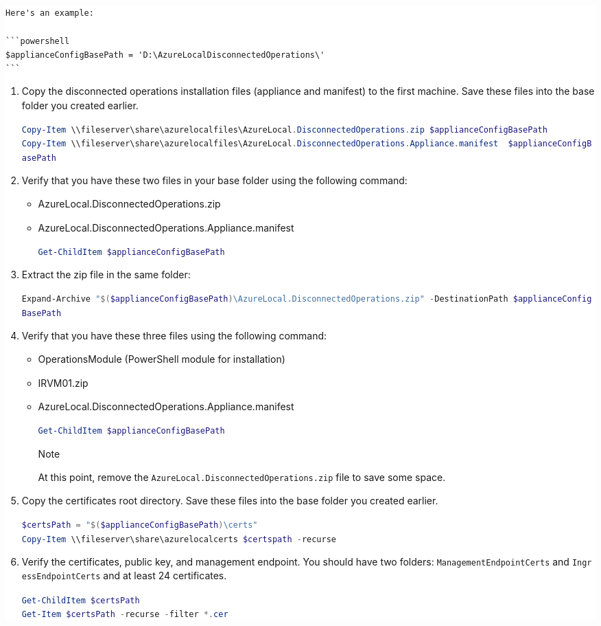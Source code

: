     Here's an example:
    
    ```powershell
    $applianceConfigBasePath = 'D:\AzureLocalDisconnectedOperations\'
    ```

1. Copy the disconnected operations installation files (appliance and manifest) to the first machine. Save these files into the base folder you created earlier.  

    ```powershell  
    Copy-Item \\fileserver\share\azurelocalfiles\AzureLocal.DisconnectedOperations.zip $applianceConfigBasePath  
    Copy-Item \\fileserver\share\azurelocalfiles\AzureLocal.DisconnectedOperations.Appliance.manifest  $applianceConfigBasePath  
    ```  

1. Verify that you have these two files in your base folder using the following command:

    - AzureLocal.DisconnectedOperations.zip
    - AzureLocal.DisconnectedOperations.Appliance.manifest

      ```powershell  
      Get-ChildItem $applianceConfigBasePath  
      ```  

1. Extract the zip file in the same folder:  

    ```powershell  
    Expand-Archive "$($applianceConfigBasePath)\AzureLocal.DisconnectedOperations.zip" -DestinationPath $applianceConfigBasePath  
    ```  

1. Verify that you have these three files using the following command:

    - OperationsModule (PowerShell module for installation)
    - IRVM01.zip
    - AzureLocal.DisconnectedOperations.Appliance.manifest

      ```powershell  
      Get-ChildItem $applianceConfigBasePath   
      ```  

      > [!NOTE]  
      > At this point, remove the `AzureLocal.DisconnectedOperations.zip` file to save some space.

1. Copy the certificates root directory. Save these files into the base folder you created earlier.  

    ```powershell  
    $certsPath = "$($applianceConfigBasePath)\certs"  
    Copy-Item \\fileserver\share\azurelocalcerts $certspath -recurse  
    ```

1. Verify the certificates, public key, and management endpoint. You should have two folders: `ManagementEndpointCerts` and `IngressEndpointCerts` and at least 24 certificates.

    ```powershell  
    Get-ChildItem $certsPath 
    Get-Item $certsPath -recurse -filter *.cer  
    ```  
